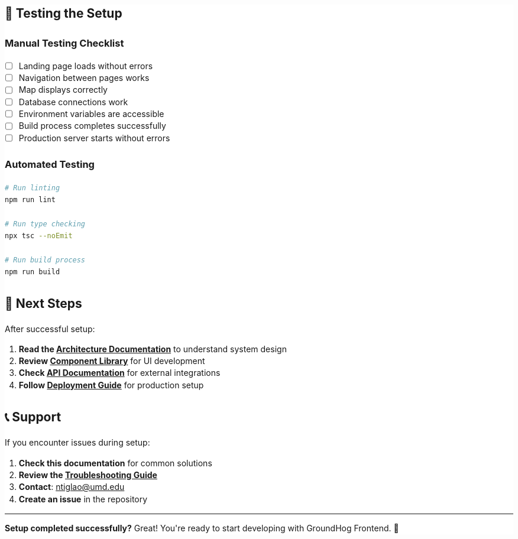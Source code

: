 ## 📱 Testing the Setup

### Manual Testing Checklist

- [ ] Landing page loads without errors
- [ ] Navigation between pages works
- [ ] Map displays correctly
- [ ] Database connections work
- [ ] Environment variables are accessible
- [ ] Build process completes successfully
- [ ] Production server starts without errors

### Automated Testing
```bash
# Run linting
npm run lint

# Run type checking
npx tsc --noEmit

# Run build process
npm run build
```

## 🔄 Next Steps

After successful setup:

1. **Read the [Architecture Documentation](./ARCHITECTURE.md)** to understand system design
2. **Review [Component Library](./COMPONENTS.md)** for UI development
3. **Check [API Documentation](./API.md)** for external integrations
4. **Follow [Deployment Guide](./DEPLOYMENT.md)** for production setup

## 📞 Support

If you encounter issues during setup:

1. **Check this documentation** for common solutions
2. **Review the [Troubleshooting Guide](./TROUBLESHOOTING.md)**
3. **Contact**: ntiglao@umd.edu
4. **Create an issue** in the repository

---

**Setup completed successfully?** Great! You're ready to start developing with GroundHog Frontend. 🎉


